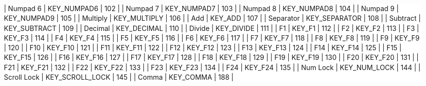 | Numpad 6       | KEY_NUMPAD6               | 102      |
| Numpad 7       | KEY_NUMPAD7               | 103      |
| Numpad 8       | KEY_NUMPAD8               | 104      |
| Numpad 9       | KEY_NUMPAD9               | 105      |
| Multiply       | KEY_MULTIPLY              | 106      |
| Add            | KEY_ADD                   | 107      |
| Separator      | KEY_SEPARATOR             | 108      |
| Subtract       | KEY_SUBTRACT              | 109      |
| Decimal        | KEY_DECIMAL               | 110      |
| Divide         | KEY_DIVIDE                | 111      |
| F1             | KEY_F1                    | 112      |
| F2             | KEY_F2                    | 113      |
| F3             | KEY_F3                    | 114      |
| F4             | KEY_F4                    | 115      |
| F5             | KEY_F5                    | 116      |
| F6             | KEY_F6                    | 117      |
| F7             | KEY_F7                    | 118      |
| F8             | KEY_F8                    | 119      |
| F9             | KEY_F9                    | 120      |
| F10            | KEY_F10                   | 121      |
| F11            | KEY_F11                   | 122      |
| F12            | KEY_F12                   | 123      |
| F13            | KEY_F13                   | 124      |
| F14            | KEY_F14                   | 125      |
| F15            | KEY_F15                   | 126      |
| F16            | KEY_F16                   | 127      |
| F17            | KEY_F17                   | 128      |
| F18            | KEY_F18                   | 129      |
| F19            | KEY_F19                   | 130      |
| F20            | KEY_F20                   | 131      |
| F21            | KEY_F21                   | 132      |
| F22            | KEY_F22                   | 133      |
| F23            | KEY_F23                   | 134      |
| F24            | KEY_F24                   | 135      |
| Num Lock       | KEY_NUM_LOCK              | 144      |
| Scroll Lock    | KEY_SCROLL_LOCK           | 145      |
| Comma          | KEY_COMMA                 | 188      |